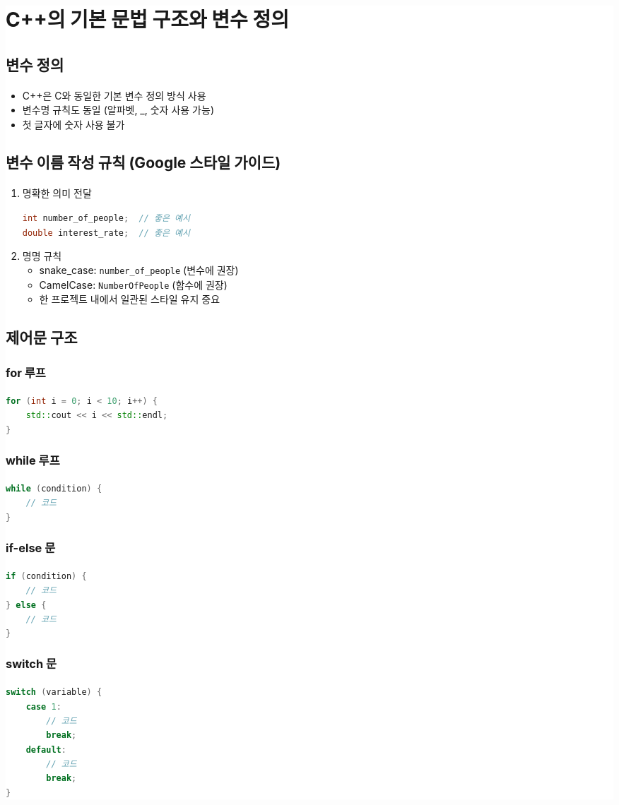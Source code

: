# C++의 기본 문법 구조와 변수 정의

## 변수 정의
- C++은 C와 동일한 기본 변수 정의 방식 사용
- 변수명 규칙도 동일 (알파벳, _, 숫자 사용 가능)
- 첫 글자에 숫자 사용 불가

## 변수 이름 작성 규칙 (Google 스타일 가이드)
1. 명확한 의미 전달
   ```cpp
   int number_of_people;  // 좋은 예시
   double interest_rate;  // 좋은 예시
   ```
2. 명명 규칙
   - snake_case: `number_of_people` (변수에 권장)
   - CamelCase: `NumberOfPeople` (함수에 권장)
   - 한 프로젝트 내에서 일관된 스타일 유지 중요

## 제어문 구조
### for 루프
```cpp
for (int i = 0; i < 10; i++) {
    std::cout << i << std::endl;
}
```

### while 루프
```cpp
while (condition) {
    // 코드
}
```

### if-else 문
```cpp
if (condition) {
    // 코드
} else {
    // 코드
}
```

### switch 문
```cpp
switch (variable) {
    case 1:
        // 코드
        break;
    default:
        // 코드
        break;
}
```
